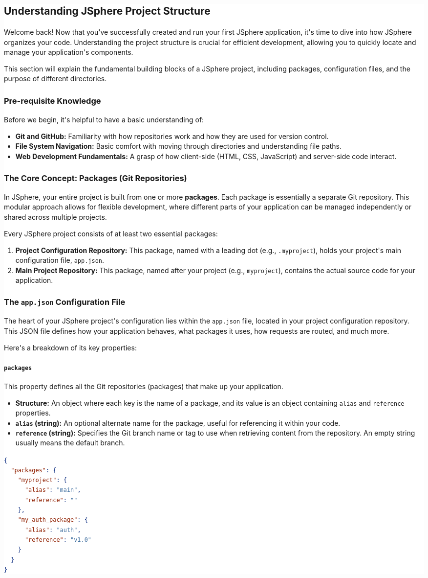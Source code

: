 ## Understanding JSphere Project Structure

Welcome back! Now that you've successfully created and run your first JSphere application, it's time to dive into how JSphere organizes your code. Understanding the project structure is crucial for efficient development, allowing you to quickly locate and manage your application's components.

This section will explain the fundamental building blocks of a JSphere project, including packages, configuration files, and the purpose of different directories.

### Pre-requisite Knowledge

Before we begin, it's helpful to have a basic understanding of:

-   **Git and GitHub:** Familiarity with how repositories work and how they are used for version control.
-   **File System Navigation:** Basic comfort with moving through directories and understanding file paths.
-   **Web Development Fundamentals:** A grasp of how client-side (HTML, CSS, JavaScript) and server-side code interact.

### The Core Concept: Packages (Git Repositories)

In JSphere, your entire project is built from one or more **packages**. Each package is essentially a separate Git repository. This modular approach allows for flexible development, where different parts of your application can be managed independently or shared across multiple projects.

Every JSphere project consists of at least two essential packages:

1.  **Project Configuration Repository:** This package, named with a leading dot (e.g., `.myproject`), holds your project's main configuration file, `app.json`.
2.  **Main Project Repository:** This package, named after your project (e.g., `myproject`), contains the actual source code for your application.

### The `app.json` Configuration File

The heart of your JSphere project's configuration lies within the `app.json` file, located in your project configuration repository. This JSON file defines how your application behaves, what packages it uses, how requests are routed, and much more.

Here's a breakdown of its key properties:

#### `packages`

This property defines all the Git repositories (packages) that make up your application.

-   **Structure:** An object where each key is the name of a package, and its value is an object containing `alias` and `reference` properties.
-   **`alias` (string):** An optional alternate name for the package, useful for referencing it within your code.
-   **`reference` (string):** Specifies the Git branch name or tag to use when retrieving content from the repository. An empty string usually means the default branch.

```json
{
  "packages": {
    "myproject": {
      "alias": "main",
      "reference": ""
    },
    "my_auth_package": {
      "alias": "auth",
      "reference": "v1.0"
    }
  }
}
```
